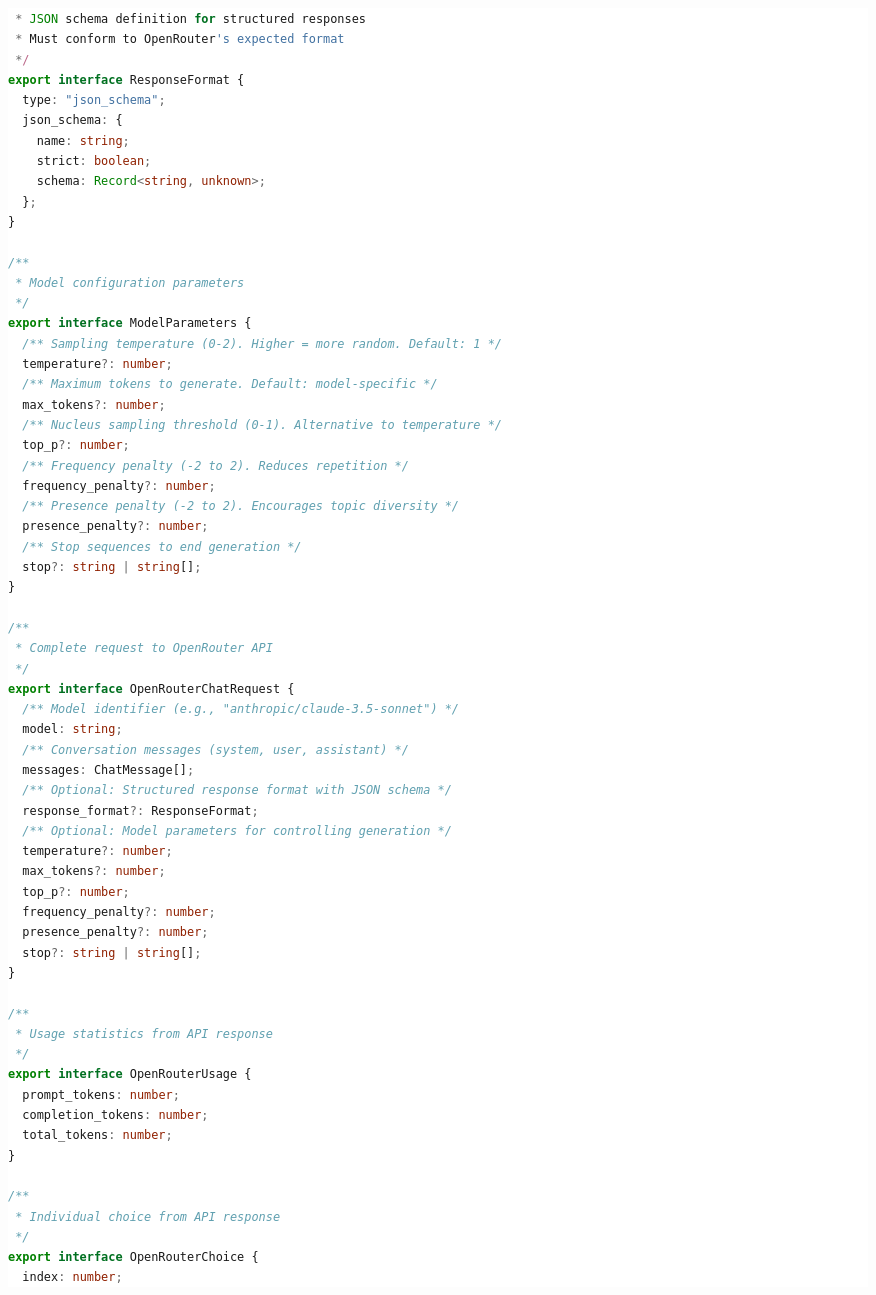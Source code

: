 ```typescript
 * JSON schema definition for structured responses
 * Must conform to OpenRouter's expected format
 */
export interface ResponseFormat {
  type: "json_schema";
  json_schema: {
    name: string;
    strict: boolean;
    schema: Record<string, unknown>;
  };
}

/**
 * Model configuration parameters
 */
export interface ModelParameters {
  /** Sampling temperature (0-2). Higher = more random. Default: 1 */
  temperature?: number;
  /** Maximum tokens to generate. Default: model-specific */
  max_tokens?: number;
  /** Nucleus sampling threshold (0-1). Alternative to temperature */
  top_p?: number;
  /** Frequency penalty (-2 to 2). Reduces repetition */
  frequency_penalty?: number;
  /** Presence penalty (-2 to 2). Encourages topic diversity */
  presence_penalty?: number;
  /** Stop sequences to end generation */
  stop?: string | string[];
}

/**
 * Complete request to OpenRouter API
 */
export interface OpenRouterChatRequest {
  /** Model identifier (e.g., "anthropic/claude-3.5-sonnet") */
  model: string;
  /** Conversation messages (system, user, assistant) */
  messages: ChatMessage[];
  /** Optional: Structured response format with JSON schema */
  response_format?: ResponseFormat;
  /** Optional: Model parameters for controlling generation */
  temperature?: number;
  max_tokens?: number;
  top_p?: number;
  frequency_penalty?: number;
  presence_penalty?: number;
  stop?: string | string[];
}

/**
 * Usage statistics from API response
 */
export interface OpenRouterUsage {
  prompt_tokens: number;
  completion_tokens: number;
  total_tokens: number;
}

/**
 * Individual choice from API response
 */
export interface OpenRouterChoice {
  index: number;
```